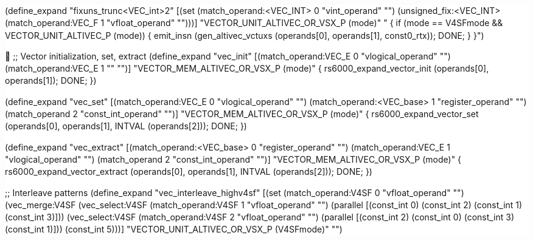 (define_expand "fixuns_trunc<mode><VEC_int>2"
  [(set (match_operand:<VEC_INT> 0 "vint_operand" "")
	(unsigned_fix:<VEC_INT> (match_operand:VEC_F 1 "vfloat_operand" "")))]
  "VECTOR_UNIT_ALTIVEC_OR_VSX_P (<MODE>mode)"
  "
{
  if (<MODE>mode == V4SFmode && VECTOR_UNIT_ALTIVEC_P (<MODE>mode))
    {
      emit_insn (gen_altivec_vctuxs (operands[0], operands[1], const0_rtx));
      DONE;
    }
}")


;; Vector initialization, set, extract
(define_expand "vec_init<mode>"
  [(match_operand:VEC_E 0 "vlogical_operand" "")
   (match_operand:VEC_E 1 "" "")]
  "VECTOR_MEM_ALTIVEC_OR_VSX_P (<MODE>mode)"
{
  rs6000_expand_vector_init (operands[0], operands[1]);
  DONE;
})

(define_expand "vec_set<mode>"
  [(match_operand:VEC_E 0 "vlogical_operand" "")
   (match_operand:<VEC_base> 1 "register_operand" "")
   (match_operand 2 "const_int_operand" "")]
  "VECTOR_MEM_ALTIVEC_OR_VSX_P (<MODE>mode)"
{
  rs6000_expand_vector_set (operands[0], operands[1], INTVAL (operands[2]));
  DONE;
})

(define_expand "vec_extract<mode>"
  [(match_operand:<VEC_base> 0 "register_operand" "")
   (match_operand:VEC_E 1 "vlogical_operand" "")
   (match_operand 2 "const_int_operand" "")]
  "VECTOR_MEM_ALTIVEC_OR_VSX_P (<MODE>mode)"
{
  rs6000_expand_vector_extract (operands[0], operands[1],
				INTVAL (operands[2]));
  DONE;
})

;; Interleave patterns
(define_expand "vec_interleave_highv4sf"
  [(set (match_operand:V4SF 0 "vfloat_operand" "")
        (vec_merge:V4SF
	 (vec_select:V4SF (match_operand:V4SF 1 "vfloat_operand" "")
			  (parallel [(const_int 0)
				     (const_int 2)
				     (const_int 1)
				     (const_int 3)]))
	 (vec_select:V4SF (match_operand:V4SF 2 "vfloat_operand" "")
			  (parallel [(const_int 2)
				     (const_int 0)
				     (const_int 3)
				     (const_int 1)]))
	 (const_int 5)))]
  "VECTOR_UNIT_ALTIVEC_OR_VSX_P (V4SFmode)"
  "")
